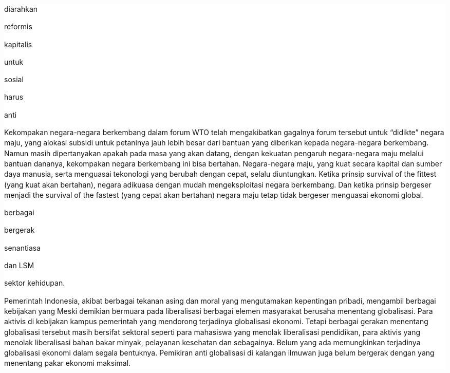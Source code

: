 diarahkan

reformis

kapitalis

untuk

sosial

harus

anti

Kekompakan  negara-negara  berkembang  dalam  forum  WTO  telah
mengakibatkan  gagalnya  forum  tersebut  untuk  “didikte”  negara  maju,  yang
alokasi  subsidi  untuk  petaninya  jauh  lebih  besar  dari  bantuan  yang  diberikan
kepada  negara-negara  berkembang.  Namun  masih  dipertanyakan  apakah  pada
masa  yang  akan  datang,  dengan  kekuatan  pengaruh  negara-negara  maju
melalui  bantuan  dananya,  kekompakan  negara  berkembang  ini  bisa  bertahan.
Negara-negara  maju,  yang  kuat  secara  kapital  dan  sumber  daya  manusia,
serta  menguasai  tekonologi  yang  berubah  dengan  cepat,  selalu  diuntungkan.
Ketika  prinsip  survival  of  the  fittest  (yang  kuat  akan  bertahan),  negara
adikuasa  dengan  mudah  mengeksploitasi  negara  berkembang.  Dan  ketika
prinsip  bergeser  menjadi  the
survival  of  the  fastest  (yang  cepat  akan
bertahan)  negara  maju  tetap  tidak  bergeser  menguasai  ekonomi  global.

berbagai

bergerak

senantiasa

dan  LSM

sektor  kehidupan.

Pemerintah  Indonesia,  akibat  berbagai  tekanan  asing  dan  moral  yang
mengutamakan  kepentingan  pribadi,  mengambil  berbagai  kebijakan  yang
Meski  demikian
bermuara  pada  liberalisasi
berbagai  elemen  masyarakat  berusaha  menentang  globalisasi.  Para  aktivis  di
kebijakan
kampus
pemerintah  yang  mendorong  terjadinya  globalisasi  ekonomi.  Tetapi  berbagai
gerakan  menentang  globalisasi  tersebut  masih  bersifat  sektoral  seperti  para
mahasiswa  yang  menolak  liberalisasi  pendidikan,  para  aktivis  yang  menolak
liberalisasi  bahan  bakar  minyak,  pelayanan  kesehatan  dan  sebagainya.  Belum
yang
ada
memungkinkan  terjadinya  globalisasi  ekonomi  dalam  segala  bentuknya.
Pemikiran  anti  globalisasi  di  kalangan  ilmuwan  juga  belum  bergerak  dengan
yang  menentang
pakar  ekonomi
maksimal.
